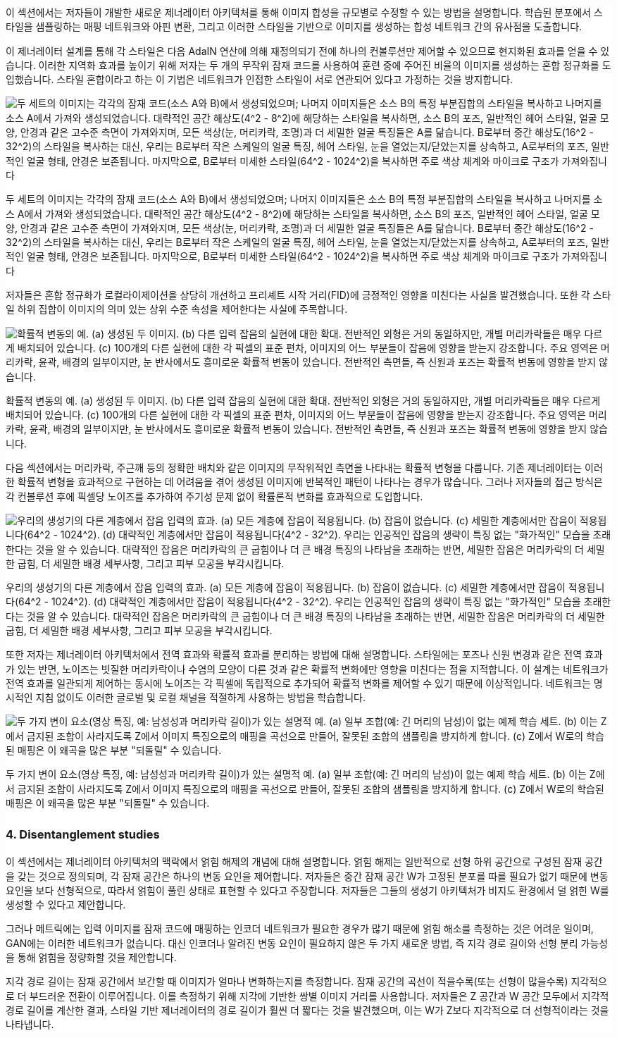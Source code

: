 이 섹션에서는 저자들이 개발한 새로운 제너레이터 아키텍처를 통해 이미지 합성을 규모별로 수정할 수 있는 방법을 설명합니다. 학습된 분포에서 스타일을 샘플링하는 매핑 네트워크와 아핀 변환, 그리고 이러한 스타일을 기반으로 이미지를 생성하는 합성 네트워크 간의 유사점을 도출합니다.

이 제너레이터 설계를 통해 각 스타일은 다음 AdaIN 연산에 의해 재정의되기 전에 하나의 컨볼루션만 제어할 수 있으므로 현지화된 효과를 얻을 수 있습니다. 이러한 지역화 효과를 높이기 위해 저자는 두 개의 무작위 잠재 코드를 사용하여 훈련 중에 주어진 비율의 이미지를 생성하는 혼합 정규화를 도입했습니다. 스타일 혼합이라고 하는 이 기법은 네트워크가 인접한 스타일이 서로 연관되어 있다고 가정하는 것을 방지합니다.

![두 세트의 이미지는 각각의 잠재 코드(소스 A와 B)에서 생성되었으며; 나머지 이미지들은 소스 B의 특정 부분집합의 스타일을 복사하고 나머지를 소스 A에서 가져와 생성되었습니다. 대략적인 공간 해상도(4^2 - 8^2)에 해당하는 스타일을 복사하면, 소스 B의 포즈, 일반적인 헤어 스타일, 얼굴 모양, 안경과 같은 고수준 측면이 가져와지며, 모든 색상(눈, 머리카락, 조명)과 더 세밀한 얼굴 특징들은 A를 닮습니다. B로부터 중간 해상도(16^2 - 32^2)의 스타일을 복사하는 대신, 우리는 B로부터 작은 스케일의 얼굴 특징, 헤어 스타일, 눈을 열었는지/닫았는지를 상속하고, A로부터의 포즈, 일반적인 얼굴 형태, 안경은 보존됩니다. 마지막으로, B로부터 미세한 스타일(64^2 - 1024^2)을 복사하면 주로 색상 체계와 마이크로 구조가 가져와집니다](A%20Style-Based%20Generator%20Architecture%20for%20Generativ%209ca2946393854a7db6cf072c756d6822/Untitled%201.png)

두 세트의 이미지는 각각의 잠재 코드(소스 A와 B)에서 생성되었으며; 나머지 이미지들은 소스 B의 특정 부분집합의 스타일을 복사하고 나머지를 소스 A에서 가져와 생성되었습니다. 대략적인 공간 해상도(4^2 - 8^2)에 해당하는 스타일을 복사하면, 소스 B의 포즈, 일반적인 헤어 스타일, 얼굴 모양, 안경과 같은 고수준 측면이 가져와지며, 모든 색상(눈, 머리카락, 조명)과 더 세밀한 얼굴 특징들은 A를 닮습니다. B로부터 중간 해상도(16^2 - 32^2)의 스타일을 복사하는 대신, 우리는 B로부터 작은 스케일의 얼굴 특징, 헤어 스타일, 눈을 열었는지/닫았는지를 상속하고, A로부터의 포즈, 일반적인 얼굴 형태, 안경은 보존됩니다. 마지막으로, B로부터 미세한 스타일(64^2 - 1024^2)을 복사하면 주로 색상 체계와 마이크로 구조가 가져와집니다

저자들은 혼합 정규화가 로컬라이제이션을 상당히 개선하고 프리셰트 시작 거리(FID)에 긍정적인 영향을 미친다는 사실을 발견했습니다. 또한 각 스타일 하위 집합이 이미지의 의미 있는 상위 수준 속성을 제어한다는 사실에 주목합니다.

![확률적 변동의 예. (a) 생성된 두 이미지. (b) 다른 입력 잡음의 실현에 대한 확대. 전반적인 외형은 거의 동일하지만, 개별 머리카락들은 매우 다르게 배치되어 있습니다. (c) 100개의 다른 실현에 대한 각 픽셀의 표준 편차, 이미지의 어느 부분들이 잡음에 영향을 받는지 강조합니다. 주요 영역은 머리카락, 윤곽, 배경의 일부이지만, 눈 반사에서도 흥미로운 확률적 변동이 있습니다. 전반적인 측면들, 즉 신원과 포즈는 확률적 변동에 영향을 받지 않습니다.](A%20Style-Based%20Generator%20Architecture%20for%20Generativ%209ca2946393854a7db6cf072c756d6822/Untitled%202.png)

확률적 변동의 예. (a) 생성된 두 이미지. (b) 다른 입력 잡음의 실현에 대한 확대. 전반적인 외형은 거의 동일하지만, 개별 머리카락들은 매우 다르게 배치되어 있습니다. (c) 100개의 다른 실현에 대한 각 픽셀의 표준 편차, 이미지의 어느 부분들이 잡음에 영향을 받는지 강조합니다. 주요 영역은 머리카락, 윤곽, 배경의 일부이지만, 눈 반사에서도 흥미로운 확률적 변동이 있습니다. 전반적인 측면들, 즉 신원과 포즈는 확률적 변동에 영향을 받지 않습니다.

다음 섹션에서는 머리카락, 주근깨 등의 정확한 배치와 같은 이미지의 무작위적인 측면을 나타내는 확률적 변형을 다룹니다. 기존 제너레이터는 이러한 확률적 변형을 효과적으로 구현하는 데 어려움을 겪어 생성된 이미지에 반복적인 패턴이 나타나는 경우가 많습니다. 그러나 저자들의 접근 방식은 각 컨볼루션 후에 픽셀당 노이즈를 추가하여 주기성 문제 없이 확률론적 변화를 효과적으로 도입합니다.

![우리의 생성기의 다른 계층에서 잡음 입력의 효과. (a) 모든 계층에 잡음이 적용됩니다. (b) 잡음이 없습니다. (c) 세밀한 계층에서만 잡음이 적용됩니다(64^2 - 1024^2). (d) 대략적인 계층에서만 잡음이 적용됩니다(4^2 - 32^2). 우리는 인공적인 잡음의 생략이 특징 없는 "화가적인" 모습을 초래한다는 것을 알 수 있습니다. 대략적인 잡음은 머리카락의 큰 굽힘이나 더 큰 배경 특징의 나타남을 초래하는 반면, 세밀한 잡음은 머리카락의 더 세밀한 굽힘, 더 세밀한 배경 세부사항, 그리고 피부 모공을 부각시킵니다.](A%20Style-Based%20Generator%20Architecture%20for%20Generativ%209ca2946393854a7db6cf072c756d6822/Untitled%203.png)

우리의 생성기의 다른 계층에서 잡음 입력의 효과. (a) 모든 계층에 잡음이 적용됩니다. (b) 잡음이 없습니다. (c) 세밀한 계층에서만 잡음이 적용됩니다(64^2 - 1024^2). (d) 대략적인 계층에서만 잡음이 적용됩니다(4^2 - 32^2). 우리는 인공적인 잡음의 생략이 특징 없는 "화가적인" 모습을 초래한다는 것을 알 수 있습니다. 대략적인 잡음은 머리카락의 큰 굽힘이나 더 큰 배경 특징의 나타남을 초래하는 반면, 세밀한 잡음은 머리카락의 더 세밀한 굽힘, 더 세밀한 배경 세부사항, 그리고 피부 모공을 부각시킵니다.

또한 저자는 제너레이터 아키텍처에서 전역 효과와 확률적 효과를 분리하는 방법에 대해 설명합니다. 스타일에는 포즈나 신원 변경과 같은 전역 효과가 있는 반면, 노이즈는 빗질한 머리카락이나 수염의 모양이 다른 것과 같은 확률적 변화에만 영향을 미친다는 점을 지적합니다. 이 설계는 네트워크가 전역 효과를 일관되게 제어하는 동시에 노이즈는 각 픽셀에 독립적으로 추가되어 확률적 변화를 제어할 수 있기 때문에 이상적입니다. 네트워크는 명시적인 지침 없이도 이러한 글로벌 및 로컬 채널을 적절하게 사용하는 방법을 학습합니다.

![두 가지 변이 요소(영상 특징, 예: 남성성과 머리카락 길이)가 있는 설명적 예. (a) 일부 조합(예: 긴 머리의 남성)이 없는 예제 학습 세트. (b) 이는 Z에서 금지된 조합이 사라지도록 Z에서 이미지 특징으로의 매핑을 곡선으로 만들어, 잘못된 조합의 샘플링을 방지하게 합니다. (c) Z에서 W로의 학습된 매핑은 이 왜곡을 많은 부분 "되돌릴" 수 있습니다.](A%20Style-Based%20Generator%20Architecture%20for%20Generativ%209ca2946393854a7db6cf072c756d6822/Untitled%204.png)

두 가지 변이 요소(영상 특징, 예: 남성성과 머리카락 길이)가 있는 설명적 예. (a) 일부 조합(예: 긴 머리의 남성)이 없는 예제 학습 세트. (b) 이는 Z에서 금지된 조합이 사라지도록 Z에서 이미지 특징으로의 매핑을 곡선으로 만들어, 잘못된 조합의 샘플링을 방지하게 합니다. (c) Z에서 W로의 학습된 매핑은 이 왜곡을 많은 부분 "되돌릴" 수 있습니다.

### 4. Disentanglement studies

이 섹션에서는 제너레이터 아키텍처의 맥락에서 얽힘 해제의 개념에 대해 설명합니다. 얽힘 해제는 일반적으로 선형 하위 공간으로 구성된 잠재 공간을 갖는 것으로 정의되며, 각 잠재 공간은 하나의 변동 요인을 제어합니다. 저자들은 중간 잠재 공간 W가 고정된 분포를 따를 필요가 없기 때문에 변동 요인을 보다 선형적으로, 따라서 얽힘이 풀린 상태로 표현할 수 있다고 주장합니다. 저자들은 그들의 생성기 아키텍처가 비지도 환경에서 덜 얽힌 W를 생성할 수 있다고 제안합니다.

그러나 메트릭에는 입력 이미지를 잠재 코드에 매핑하는 인코더 네트워크가 필요한 경우가 많기 때문에 얽힘 해소를 측정하는 것은 어려운 일이며, GAN에는 이러한 네트워크가 없습니다. 대신 인코더나 알려진 변동 요인이 필요하지 않은 두 가지 새로운 방법, 즉 지각 경로 길이와 선형 분리 가능성을 통해 얽힘을 정량화할 것을 제안합니다.

지각 경로 길이는 잠재 공간에서 보간할 때 이미지가 얼마나 변화하는지를 측정합니다. 잠재 공간의 곡선이 적을수록(또는 선형이 많을수록) 지각적으로 더 부드러운 전환이 이루어집니다. 이를 측정하기 위해 지각에 기반한 쌍별 이미지 거리를 사용합니다. 저자들은 Z 공간과 W 공간 모두에서 지각적 경로 길이를 계산한 결과, 스타일 기반 제너레이터의 경로 길이가 훨씬 더 짧다는 것을 발견했으며, 이는 W가 Z보다 지각적으로 더 선형적이라는 것을 나타냅니다.

